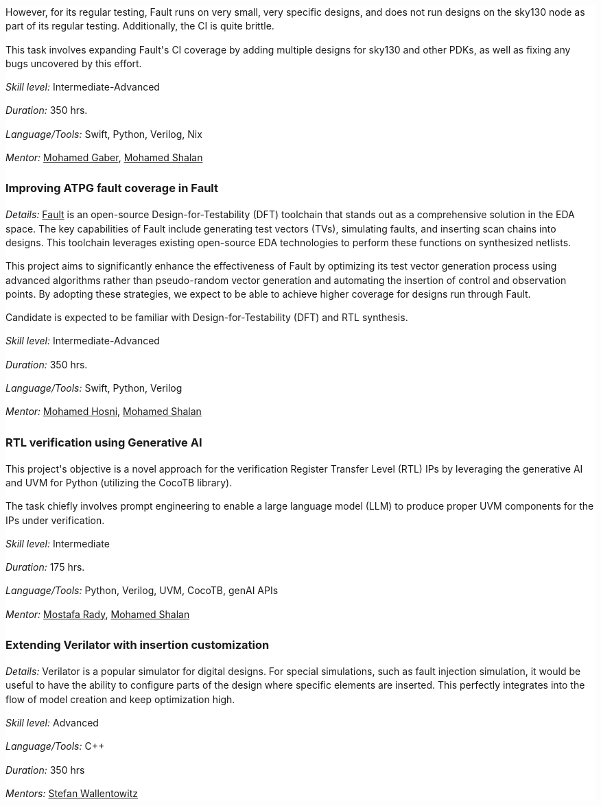However, for its regular testing, Fault runs on very small, very specific designs, and does not run designs on the sky130 node as part of its regular testing. Additionally, the CI is quite brittle.

This task involves expanding Fault's CI coverage by adding multiple designs for sky130 and other PDKs, as well as fixing any bugs uncovered by this effort.

*Skill level:* Intermediate-Advanced

*Duration:* 350 hrs.

*Language/Tools:* Swift, Python, Verilog, Nix

*Mentor:* [Mohamed Gaber](mailto:donn@efabless.com), [Mohamed Shalan](mailto:mshalan@efabless.com)

### Improving ATPG fault coverage in Fault

*Details:* [Fault](https://github.com/AUCOHL/Fault) is an open-source Design-for-Testability (DFT) toolchain that stands out as a comprehensive solution in the EDA space. The key capabilities of Fault include generating test vectors (TVs), simulating faults, and inserting scan chains into designs. This toolchain leverages existing open-source EDA technologies to perform these functions on synthesized netlists. 

This project aims to significantly enhance the effectiveness of Fault by optimizing its test vector generation process using advanced algorithms rather than pseudo-random vector generation and automating the insertion of control and observation points. By adopting these strategies, we expect to be able to achieve higher coverage for designs run through Fault.

Candidate is expected to be familiar with Design-for-Testability (DFT) and RTL synthesis.

*Skill level:* Intermediate-Advanced

*Duration:* 350 hrs.

*Language/Tools:* Swift, Python, Verilog

*Mentor:* [Mohamed Hosni](mailto:mohamed.hosni@efabless.com), [Mohamed Shalan](mailto:mshalan@efabless.com)

### RTL verification using Generative AI

This project's objective is a novel approach for the verification Register Transfer Level (RTL) IPs by leveraging the generative AI and UVM for Python (utilizing the CocoTB library).

The task chiefly involves prompt engineering to enable a large language model (LLM) to produce proper UVM components for the IPs under verification.

*Skill level:* Intermediate

*Duration:* 175 hrs.

*Language/Tools:* Python, Verilog, UVM, CocoTB, genAI APIs 

*Mentor:* [Mostafa Rady](mailto:mostafa.rady@efabless.com), [Mohamed Shalan](mailto:mshalan@efabless.com)

### Extending Verilator with insertion customization

*Details:* Verilator is a popular simulator for digital designs. For special simulations, such as fault injection simulation, it would be useful to have the ability to configure parts of the design where specific elements are inserted. This perfectly integrates into the flow of model creation and keep optimization high.

*Skill level:* Advanced

*Language/Tools:* C++

*Duration:* 350 hrs

*Mentors:* [Stefan Wallentowitz](mailto:stefan.wallentowitz@hm.edu)

